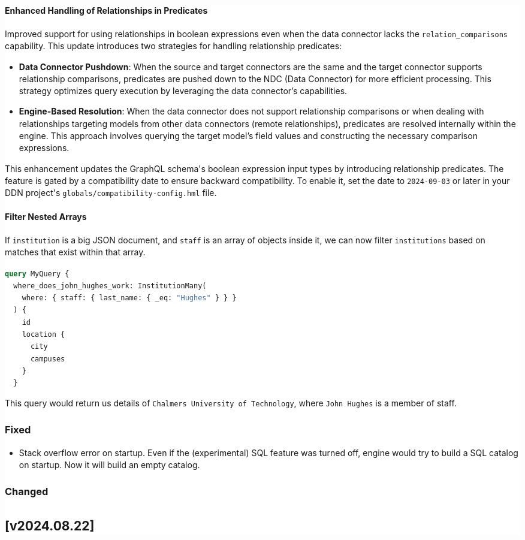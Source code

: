 #### Enhanced Handling of Relationships in Predicates

Improved support for using relationships in boolean expressions even when the
data connector lacks the `relation_comparisons` capability. This update
introduces two strategies for handling relationship predicates:

- **Data Connector Pushdown**: When the source and target connectors are the
  same and the target connector supports relationship comparisons, predicates
  are pushed down to the NDC (Data Connector) for more efficient processing.
  This strategy optimizes query execution by leveraging the data connector’s
  capabilities.

- **Engine-Based Resolution**: When the data connector does not support
  relationship comparisons or when dealing with relationships targeting models
  from other data connectors (remote relationships), predicates are resolved
  internally within the engine. This approach involves querying the target
  model’s field values and constructing the necessary comparison expressions.

This enhancement updates the GraphQL schema's boolean expression input types by
introducing relationship predicates. The feature is gated by a compatibility
date to ensure backward compatibility. To enable it, set the date to
`2024-09-03` or later in your DDN project's `globals/compatibility-config.hml`
file.

#### Filter Nested Arrays

If `institution` is a big JSON document, and `staff` is an array of objects
inside it, we can now filter `institutions` based on matches that exist within
that array.

```graphql
query MyQuery {
  where_does_john_hughes_work: InstitutionMany(
    where: { staff: { last_name: { _eq: "Hughes" } } }
  ) {
    id
    location {
      city
      campuses
    }
  }
```

This query would return us details of `Chalmers University of Technology`, where
`John Hughes` is a member of staff.

### Fixed

- Stack overflow error on startup. Even if the (experimental) SQL feature was
  turned off, engine would try to build a SQL catalog on startup. Now it will
  build an empty catalog.

### Changed

## [v2024.08.22]


[plugin-allowlist]: https://github.com/hasura/plugin-allowlist
[Unreleased]: https://github.com/hasura/v3-engine/compare/v2025.09.22...HEAD
[v2025.09.22]: https://github.com/hasura/v3-engine/releases/tag/v2025.09.22
[v2025.09.05]: https://github.com/hasura/v3-engine/releases/tag/v2025.09.05
[v2025.08.27]: https://github.com/hasura/v3-engine/releases/tag/v2025.08.27
[v2025.08.26]: https://github.com/hasura/v3-engine/releases/tag/v2025.08.26
[v2025.08.18]: https://github.com/hasura/v3-engine/releases/tag/v2025.08.18
[v2025.08.14-1]: https://github.com/hasura/v3-engine/releases/tag/v2025.08.14-1
[v2025.08.14]: https://github.com/hasura/v3-engine/releases/tag/v2025.08.14
[v2025.08.13]: https://github.com/hasura/v3-engine/releases/tag/v2025.08.13
[v2025.07.29]: https://github.com/hasura/v3-engine/releases/tag/v2025.07.29
[v2025.07.28]: https://github.com/hasura/v3-engine/releases/tag/v2025.07.28
[v2025.07.22]: https://github.com/hasura/v3-engine/releases/tag/v2025.07.22
[v2025.07.21]: https://github.com/hasura/v3-engine/releases/tag/v2025.07.21
[v2025.07.14]: https://github.com/hasura/v3-engine/releases/tag/v2025.07.14
[v2025.07.10]: https://github.com/hasura/v3-engine/releases/tag/v2025.07.10
[v2025.07.07]: https://github.com/hasura/v3-engine/releases/tag/v2025.07.07
[v2025.07.02]: https://github.com/hasura/v3-engine/releases/tag/v2025.07.02
[v2025.06.27]: https://github.com/hasura/v3-engine/releases/tag/v2025.06.27
[v2025.06.26]: https://github.com/hasura/v3-engine/releases/tag/v2025.06.26
[v2025.06.16]: https://github.com/hasura/v3-engine/releases/tag/v2025.06.16
[v2025.06.04]: https://github.com/hasura/v3-engine/releases/tag/v2025.06.04
[v2025.05.29]: https://github.com/hasura/v3-engine/releases/tag/v2025.05.29
[v2025.05.14]: https://github.com/hasura/v3-engine/releases/tag/v2025.05.14
[v2025.05.13]: https://github.com/hasura/v3-engine/releases/tag/v2025.05.13
[v2025.04.30]: https://github.com/hasura/v3-engine/releases/tag/v2025.04.30
[v2025.04.28]: https://github.com/hasura/v3-engine/releases/tag/v2025.04.28
[v2025.04.23]: https://github.com/hasura/v3-engine/releases/tag/v2025.04.23
[v2025.04.14]: https://github.com/hasura/v3-engine/releases/tag/v2025.04.14
[v2025.04.02]: https://github.com/hasura/v3-engine/releases/tag/v2025.04.02
[v2025.03.25]: https://github.com/hasura/v3-engine/releases/tag/v2025.03.25
[v2025.03.20]: https://github.com/hasura/v3-engine/releases/tag/v2025.03.20
[v2025.03.17]: https://github.com/hasura/v3-engine/releases/tag/v2025.03.17
[v2025.03.13]: https://github.com/hasura/v3-engine/releases/tag/v2025.03.13
[v2025.03.11]: https://github.com/hasura/v3-engine/releases/tag/v2025.03.11
[v2025.03.10]: https://github.com/hasura/v3-engine/releases/tag/v2025.03.10
[v2025.02.26]: https://github.com/hasura/v3-engine/releases/tag/v2025.02.26
[v2025.02.20]: https://github.com/hasura/v3-engine/releases/tag/v2025.02.20
[v2025.02.19]: https://github.com/hasura/v3-engine/releases/tag/v2025.02.19
[v2025.02.07]: https://github.com/hasura/v3-engine/releases/tag/v2025.02.07
[v2025.02.03]: https://github.com/hasura/v3-engine/releases/tag/v2025.02.03
[v2025.01.24]: https://github.com/hasura/v3-engine/releases/tag/v2025.01.24
[v2025.01.17]: https://github.com/hasura/v3-engine/releases/tag/v2025.01.17
[v2025.01.09]: https://github.com/hasura/v3-engine/releases/tag/v2025.01.09
[v2025.01.06]: https://github.com/hasura/v3-engine/releases/tag/v2025.01.06
[v2024.12.17]: https://github.com/hasura/v3-engine/releases/tag/v2024.12.17
[v2024.12.03]: https://github.com/hasura/v3-engine/releases/tag/v2024.12.03
[v2024.11.25]: https://github.com/hasura/v3-engine/releases/tag/v2024.11.25
[v2024.11.18]: https://github.com/hasura/v3-engine/releases/tag/v2024.11.18
[v2024.11.13]: https://github.com/hasura/v3-engine/releases/tag/v2024.11.13
[v2024.11.11]: https://github.com/hasura/v3-engine/releases/tag/v2024.11.11
[v2024.11.05]: https://github.com/hasura/v3-engine/releases/tag/v2024.11.05
[v2024.10.30]: https://github.com/hasura/v3-engine/releases/tag/v2024.10.30
[v2024.10.25]: https://github.com/hasura/v3-engine/releases/tag/v2024.10.25
[v2024.10.23]: https://github.com/hasura/v3-engine/releases/tag/v2024.10.23
[v2024.10.21]: https://github.com/hasura/v3-engine/releases/tag/v2024.10.21
[v2024.10.14]: https://github.com/hasura/v3-engine/releases/tag/v2024.10.14
[v2024.10.02]: https://github.com/hasura/v3-engine/releases/tag/v2024.10.02
[v2024.09.23]: https://github.com/hasura/v3-engine/releases/tag/v2024.09.23
[v2024.09.16]: https://github.com/hasura/v3-engine/releases/tag/v2024.09.16
[v2024.09.05]: https://github.com/hasura/v3-engine/releases/tag/v2024.09.05
[v2024.09.02]: https://github.com/hasura/v3-engine/releases/tag/v2024.09.02
[v2024.08.07]: https://github.com/hasura/v3-engine/releases/tag/v2024.08.07
[v2024.07.25]: https://github.com/hasura/v3-engine/releases/tag/v2024.07.25
[v2024.07.24]: https://github.com/hasura/v3-engine/releases/tag/v2024.07.24
[v2024.07.18]: https://github.com/hasura/v3-engine/releases/tag/v2024.07.18
[v2024.07.10]: https://github.com/hasura/v3-engine/releases/tag/v2024.07.10
[v2024.07.04]: https://github.com/hasura/v3-engine/releases/tag/v2024.07.04
[v2024.06.13]: https://github.com/hasura/v3-engine/releases/tag/v2024.06.13